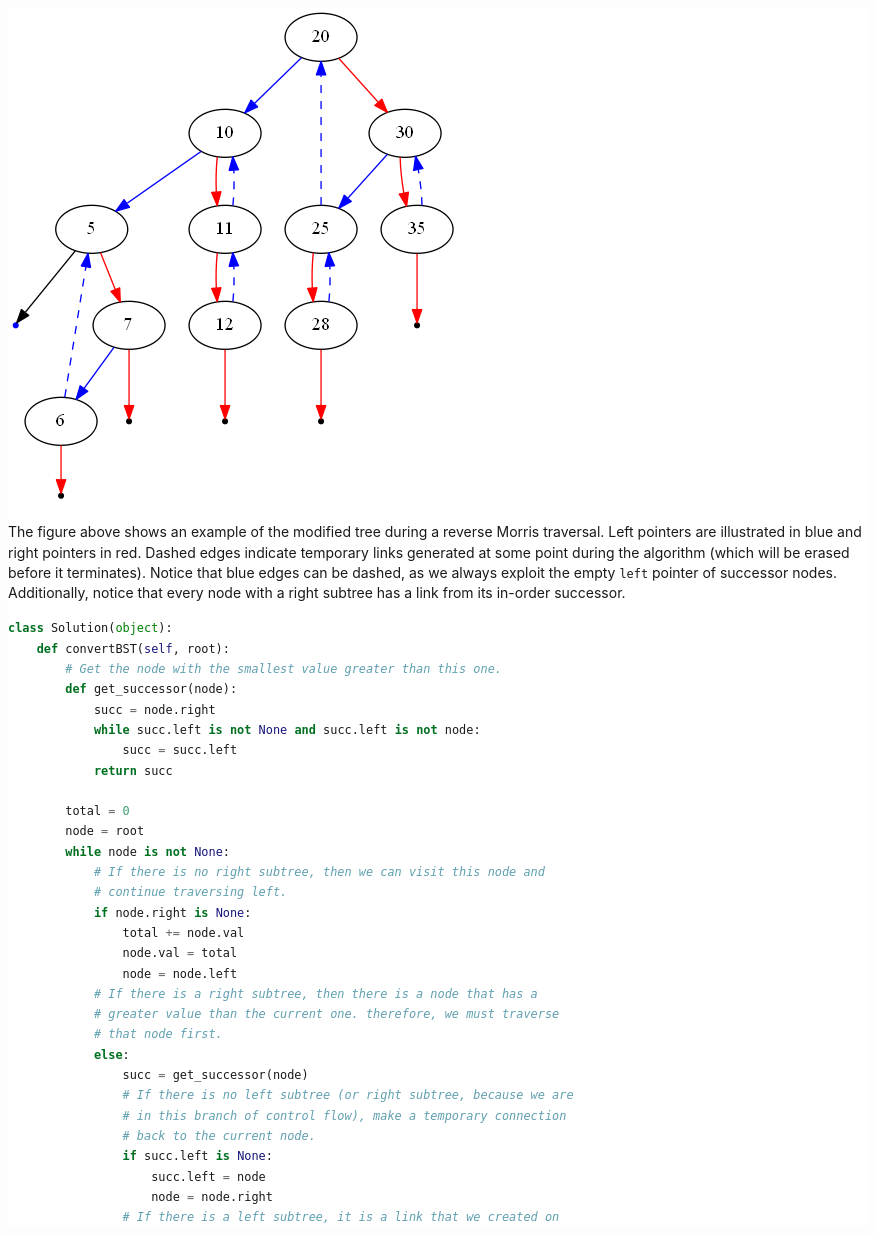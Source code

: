 ![538_morris.png](img/538_morris.png)

The figure above shows an example of the modified tree during a reverse Morris traversal. Left pointers are illustrated in blue and right pointers in red. Dashed edges indicate temporary links generated at some point during the algorithm (which will be erased before it terminates). Notice that blue edges can be dashed, as we always exploit the empty `left` pointer of successor nodes. Additionally, notice that every node with a right subtree has a link from its in-order successor.

```python
class Solution(object):
    def convertBST(self, root):
        # Get the node with the smallest value greater than this one.
        def get_successor(node):
            succ = node.right
            while succ.left is not None and succ.left is not node:
                succ = succ.left
            return succ
                
        total = 0
        node = root
        while node is not None:
            # If there is no right subtree, then we can visit this node and
            # continue traversing left.
            if node.right is None:
                total += node.val
                node.val = total
                node = node.left
            # If there is a right subtree, then there is a node that has a
            # greater value than the current one. therefore, we must traverse
            # that node first.
            else:
                succ = get_successor(node)
                # If there is no left subtree (or right subtree, because we are
                # in this branch of control flow), make a temporary connection
                # back to the current node.
                if succ.left is None:
                    succ.left = node
                    node = node.right
                # If there is a left subtree, it is a link that we created on
```